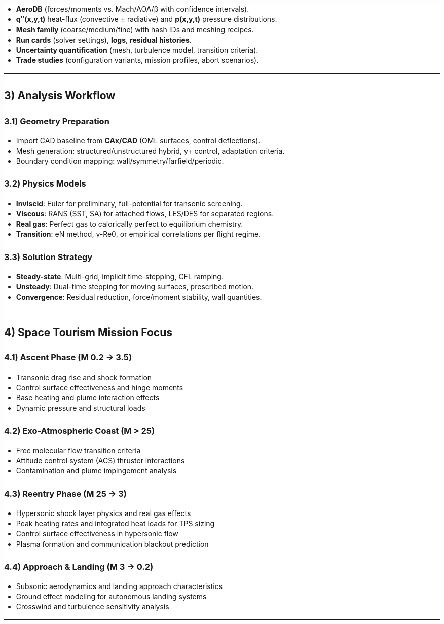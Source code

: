 - **AeroDB** (forces/moments vs. Mach/AOA/β with confidence intervals).
- **q″(x,y,t)** heat-flux (convective ± radiative) and **p(x,y,t)** pressure distributions.
- **Mesh family** (coarse/medium/fine) with hash IDs and meshing recipes.
- **Run cards** (solver settings), **logs**, **residual histories**.
- **Uncertainty quantification** (mesh, turbulence model, transition criteria).
- **Trade studies** (configuration variants, mission profiles, abort scenarios).

---

## 3) Analysis Workflow

### 3.1) Geometry Preparation
- Import CAD baseline from **CAx/CAD** (OML surfaces, control deflections).
- Mesh generation: structured/unstructured hybrid, y+ control, adaptation criteria.
- Boundary condition mapping: wall/symmetry/farfield/periodic.

### 3.2) Physics Models
- **Inviscid**: Euler for preliminary, full-potential for transonic screening.
- **Viscous**: RANS (SST, SA) for attached flows, LES/DES for separated regions.
- **Real gas**: Perfect gas to calorically perfect to equilibrium chemistry.
- **Transition**: eN method, γ-Reθ, or empirical correlations per flight regime.

### 3.3) Solution Strategy
- **Steady-state**: Multi-grid, implicit time-stepping, CFL ramping.
- **Unsteady**: Dual-time stepping for moving surfaces, prescribed motion.
- **Convergence**: Residual reduction, force/moment stability, wall quantities.

---

## 4) Space Tourism Mission Focus

### 4.1) Ascent Phase (M 0.2 → 3.5)
- Transonic drag rise and shock formation
- Control surface effectiveness and hinge moments
- Base heating and plume interaction effects
- Dynamic pressure and structural loads

### 4.2) Exo-Atmospheric Coast (M > 25)
- Free molecular flow transition criteria
- Attitude control system (ACS) thruster interactions
- Contamination and plume impingement analysis

### 4.3) Reentry Phase (M 25 → 3)
- Hypersonic shock layer physics and real gas effects
- Peak heating rates and integrated heat loads for TPS sizing
- Control surface effectiveness in hypersonic flow
- Plasma formation and communication blackout prediction

### 4.4) Approach & Landing (M 3 → 0.2)
- Subsonic aerodynamics and landing approach characteristics
- Ground effect modeling for autonomous landing systems
- Crosswind and turbulence sensitivity analysis

---